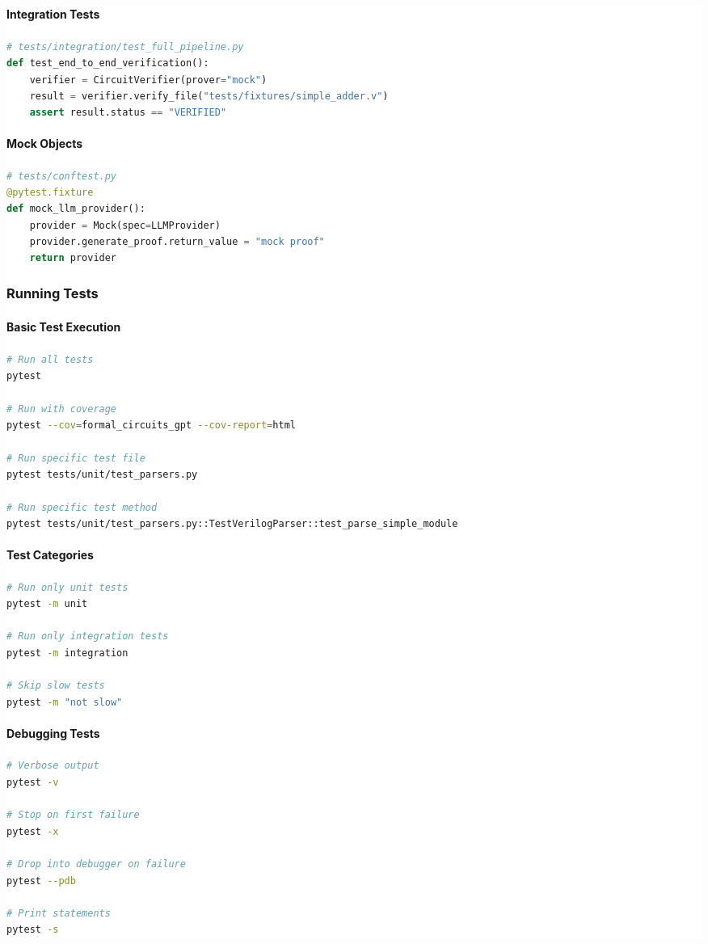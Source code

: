 #### Integration Tests
```python
# tests/integration/test_full_pipeline.py
def test_end_to_end_verification():
    verifier = CircuitVerifier(prover="mock")
    result = verifier.verify_file("tests/fixtures/simple_adder.v")
    assert result.status == "VERIFIED"
```

#### Mock Objects
```python
# tests/conftest.py
@pytest.fixture
def mock_llm_provider():
    provider = Mock(spec=LLMProvider)
    provider.generate_proof.return_value = "mock proof"
    return provider
```

### Running Tests

#### Basic Test Execution
```bash
# Run all tests
pytest

# Run with coverage
pytest --cov=formal_circuits_gpt --cov-report=html

# Run specific test file
pytest tests/unit/test_parsers.py

# Run specific test method
pytest tests/unit/test_parsers.py::TestVerilogParser::test_parse_simple_module
```

#### Test Categories
```bash
# Run only unit tests
pytest -m unit

# Run only integration tests
pytest -m integration

# Skip slow tests
pytest -m "not slow"
```

#### Debugging Tests
```bash
# Verbose output
pytest -v

# Stop on first failure
pytest -x

# Drop into debugger on failure
pytest --pdb

# Print statements
pytest -s
```
